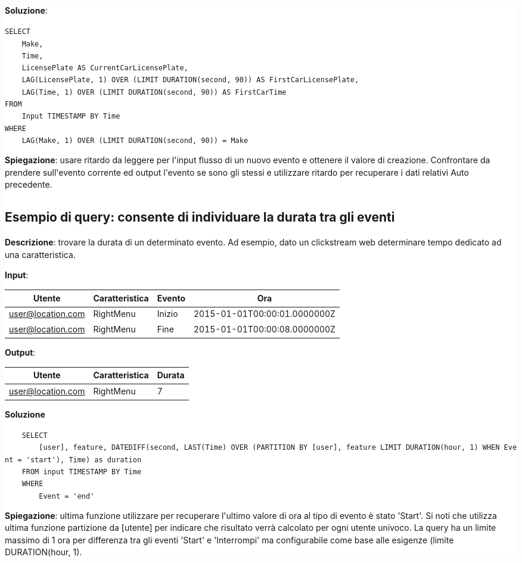 **Soluzione**:

    SELECT
        Make,
        Time,
        LicensePlate AS CurrentCarLicensePlate,
        LAG(LicensePlate, 1) OVER (LIMIT DURATION(second, 90)) AS FirstCarLicensePlate,
        LAG(Time, 1) OVER (LIMIT DURATION(second, 90)) AS FirstCarTime
    FROM
        Input TIMESTAMP BY Time
    WHERE
        LAG(Make, 1) OVER (LIMIT DURATION(second, 90)) = Make

**Spiegazione**: usare ritardo da leggere per l'input flusso di un nuovo evento e ottenere il valore di creazione. Confrontare da prendere sull'evento corrente ed output l'evento se sono gli stessi e utilizzare ritardo per recuperare i dati relativi Auto precedente.

## <a name="query-example-detect-duration-between-events"></a>Esempio di query: consente di individuare la durata tra gli eventi
**Descrizione**: trovare la durata di un determinato evento. Ad esempio, dato un clickstream web determinare tempo dedicato ad una caratteristica.

**Input**:  
  
| Utente | Caratteristica | Evento | Ora |
| --- | --- | --- | --- |
| user@location.com | RightMenu | Inizio | 2015-01-01T00:00:01.0000000Z |
| user@location.com | RightMenu | Fine | 2015-01-01T00:00:08.0000000Z |
  
**Output**:  
  
| Utente | Caratteristica | Durata |
| --- | --- | --- |
| user@location.com | RightMenu | 7 |
  

**Soluzione**

````
    SELECT
        [user], feature, DATEDIFF(second, LAST(Time) OVER (PARTITION BY [user], feature LIMIT DURATION(hour, 1) WHEN Event = 'start'), Time) as duration
    FROM input TIMESTAMP BY Time
    WHERE
        Event = 'end'
````

**Spiegazione**: ultima funzione utilizzare per recuperare l'ultimo valore di ora al tipo di evento è stato 'Start'. Si noti che utilizza ultima funzione partizione da [utente] per indicare che risultato verrà calcolato per ogni utente univoco.  La query ha un limite massimo di 1 ora per differenza tra gli eventi 'Start' e 'Interrompi' ma configurabile come base alle esigenze (limite DURATION(hour, 1).
